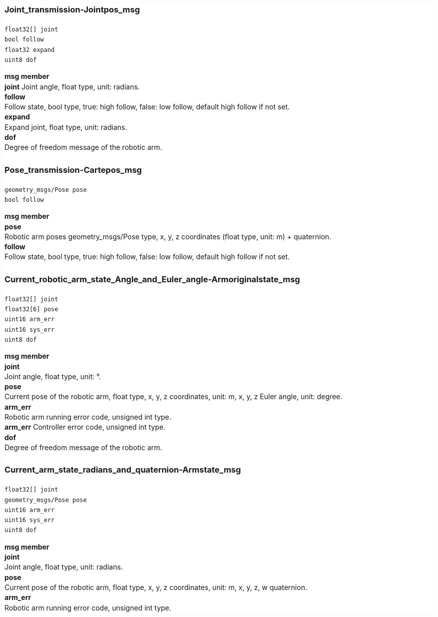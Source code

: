 ### Joint_transmission-Jointpos_msg
```
float32[] joint  
bool follow  
float32 expand  
uint8 dof
```
__msg member__  
__joint__
Joint angle, float type, unit: radians.  
__follow__  
Follow state, bool type, true: high follow, false: low follow, default high follow if not set.  
__expand__  
Expand joint, float type, unit: radians.  
__dof__  
Degree of freedom message of the robotic arm.  
### Pose_transmission-Cartepos_msg
```
geometry_msgs/Pose pose  
bool follow  
```
__msg member__  
__pose__  
Robotic arm poses geometry_msgs/Pose type, x, y, z coordinates (float type, unit: m) + quaternion.  
__follow__  
Follow state, bool type, true: high follow, false: low follow, default high follow if not set.  
### Current_robotic_arm_state_Angle_and_Euler_angle-Armoriginalstate_msg
```
float32[] joint  
float32[6] pose  
uint16 arm_err  
uint16 sys_err  
uint8 dof
```  
__msg member__  
__joint__  
Joint angle, float type, unit: °.  
__pose__  
Current pose of the robotic arm, float type, x, y, z coordinates, unit: m, x, y, z Euler angle, unit: degree.  
__arm_err__  
Robotic arm running error code, unsigned int type.  
__arm_err__
Controller error code, unsigned int type.  
__dof__  
Degree of freedom message of the robotic arm.  
### Current_arm_state_radians_and_quaternion-Armstate_msg
```
float32[] joint  
geometry_msgs/Pose pose  
uint16 arm_err  
uint16 sys_err  
uint8 dof  
```
__msg member__  
__joint__  
Joint angle, float type, unit: radians.  
__pose__  
Current pose of the robotic arm, float type, x, y, z coordinates, unit: m, x, y, z, w quaternion.  
__arm_err__  
Robotic arm running error code, unsigned int type.  